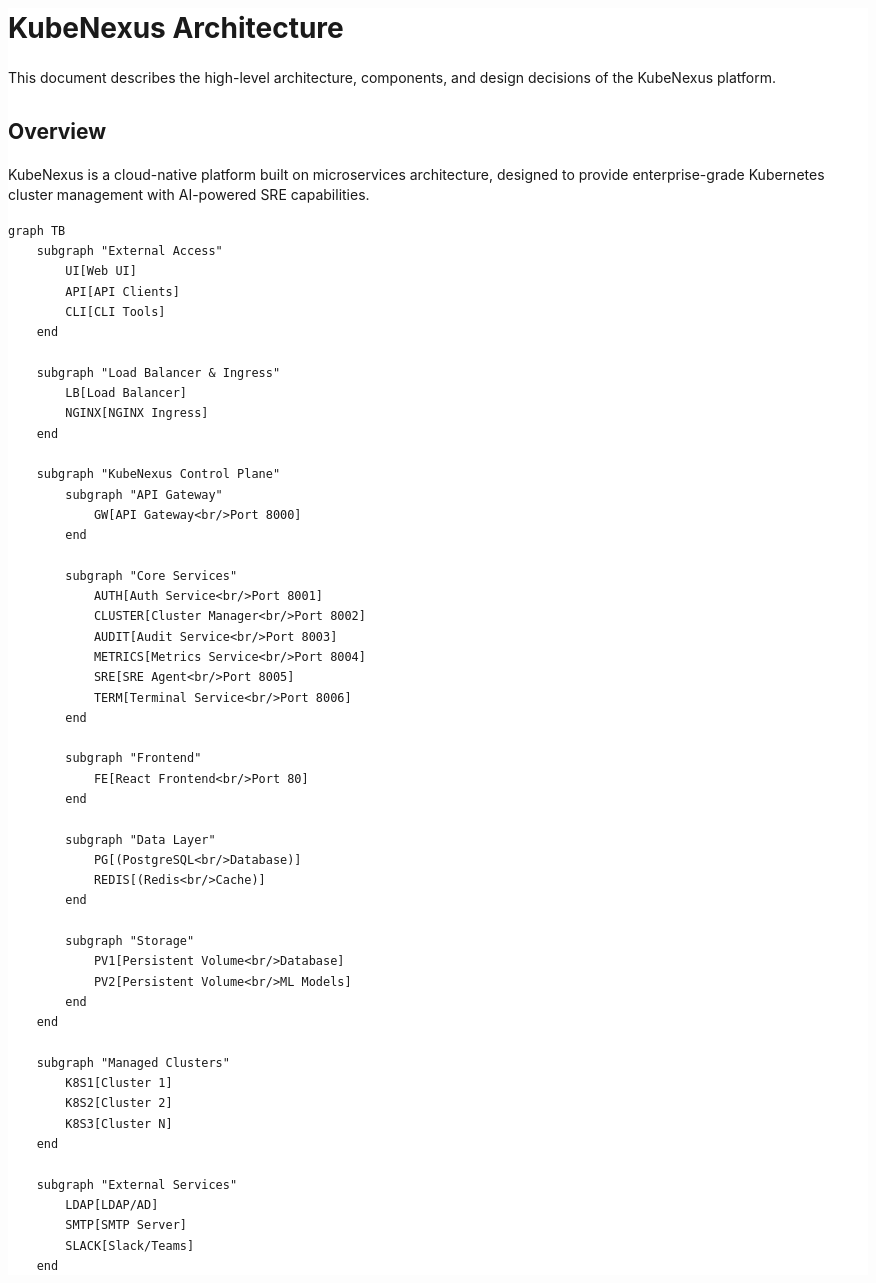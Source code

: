 # KubeNexus Architecture

This document describes the high-level architecture, components, and design decisions of the KubeNexus platform.

## Overview

KubeNexus is a cloud-native platform built on microservices architecture, designed to provide enterprise-grade Kubernetes cluster management with AI-powered SRE capabilities.

```mermaid
graph TB
    subgraph "External Access"
        UI[Web UI]
        API[API Clients]
        CLI[CLI Tools]
    end

    subgraph "Load Balancer & Ingress"
        LB[Load Balancer]
        NGINX[NGINX Ingress]
    end

    subgraph "KubeNexus Control Plane"
        subgraph "API Gateway"
            GW[API Gateway<br/>Port 8000]
        end

        subgraph "Core Services"
            AUTH[Auth Service<br/>Port 8001]
            CLUSTER[Cluster Manager<br/>Port 8002]
            AUDIT[Audit Service<br/>Port 8003]
            METRICS[Metrics Service<br/>Port 8004]
            SRE[SRE Agent<br/>Port 8005]
            TERM[Terminal Service<br/>Port 8006]
        end

        subgraph "Frontend"
            FE[React Frontend<br/>Port 80]
        end

        subgraph "Data Layer"
            PG[(PostgreSQL<br/>Database)]
            REDIS[(Redis<br/>Cache)]
        end

        subgraph "Storage"
            PV1[Persistent Volume<br/>Database]
            PV2[Persistent Volume<br/>ML Models]
        end
    end

    subgraph "Managed Clusters"
        K8S1[Cluster 1]
        K8S2[Cluster 2]
        K8S3[Cluster N]
    end

    subgraph "External Services"
        LDAP[LDAP/AD]
        SMTP[SMTP Server]
        SLACK[Slack/Teams]
    end
```